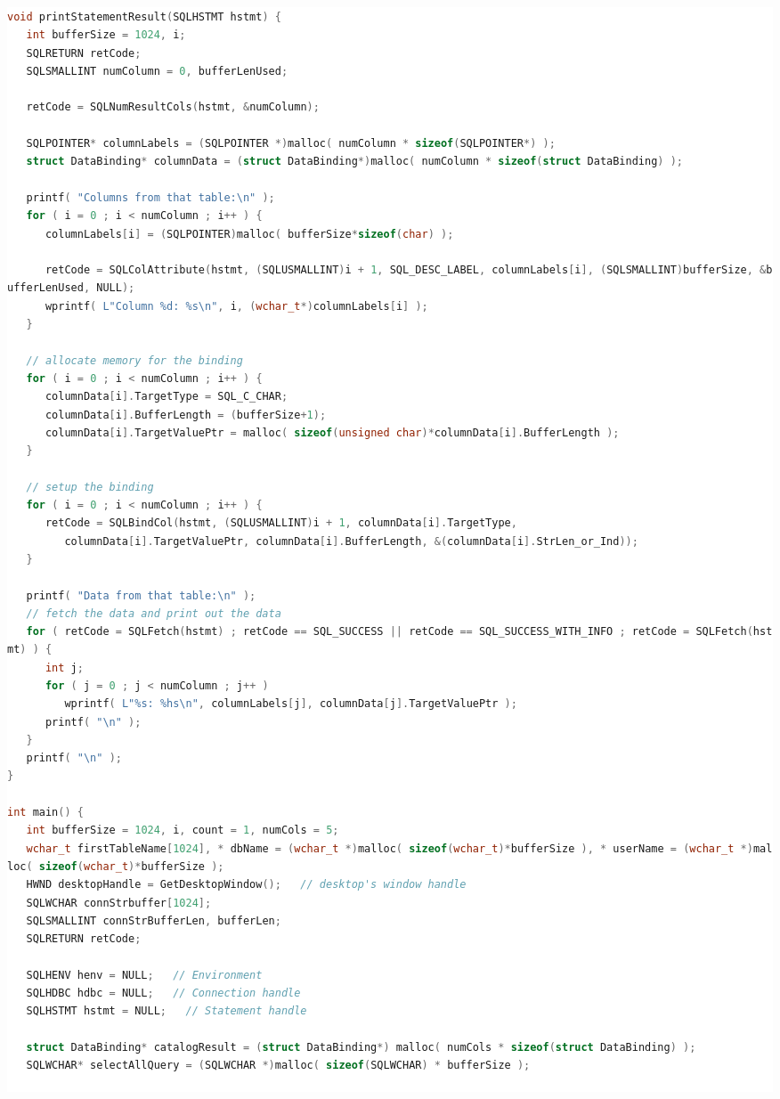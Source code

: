 ```cpp  
void printStatementResult(SQLHSTMT hstmt) {  
   int bufferSize = 1024, i;  
   SQLRETURN retCode;  
   SQLSMALLINT numColumn = 0, bufferLenUsed;
   
   retCode = SQLNumResultCols(hstmt, &numColumn);  
   
   SQLPOINTER* columnLabels = (SQLPOINTER *)malloc( numColumn * sizeof(SQLPOINTER*) );  
   struct DataBinding* columnData = (struct DataBinding*)malloc( numColumn * sizeof(struct DataBinding) );  
  
   printf( "Columns from that table:\n" );  
   for ( i = 0 ; i < numColumn ; i++ ) {  
      columnLabels[i] = (SQLPOINTER)malloc( bufferSize*sizeof(char) );  
  
      retCode = SQLColAttribute(hstmt, (SQLUSMALLINT)i + 1, SQL_DESC_LABEL, columnLabels[i], (SQLSMALLINT)bufferSize, &bufferLenUsed, NULL);  
      wprintf( L"Column %d: %s\n", i, (wchar_t*)columnLabels[i] );  
   }  
  
   // allocate memory for the binding  
   for ( i = 0 ; i < numColumn ; i++ ) {  
      columnData[i].TargetType = SQL_C_CHAR;  
      columnData[i].BufferLength = (bufferSize+1);  
      columnData[i].TargetValuePtr = malloc( sizeof(unsigned char)*columnData[i].BufferLength );  
   }  
  
   // setup the binding   
   for ( i = 0 ; i < numColumn ; i++ ) {  
      retCode = SQLBindCol(hstmt, (SQLUSMALLINT)i + 1, columnData[i].TargetType,   
         columnData[i].TargetValuePtr, columnData[i].BufferLength, &(columnData[i].StrLen_or_Ind));  
   }  
  
   printf( "Data from that table:\n" );  
   // fetch the data and print out the data  
   for ( retCode = SQLFetch(hstmt) ; retCode == SQL_SUCCESS || retCode == SQL_SUCCESS_WITH_INFO ; retCode = SQLFetch(hstmt) ) {  
      int j;  
      for ( j = 0 ; j < numColumn ; j++ )  
         wprintf( L"%s: %hs\n", columnLabels[j], columnData[j].TargetValuePtr );  
      printf( "\n" );  
   }  
   printf( "\n" );   
}  
  
int main() {  
   int bufferSize = 1024, i, count = 1, numCols = 5;  
   wchar_t firstTableName[1024], * dbName = (wchar_t *)malloc( sizeof(wchar_t)*bufferSize ), * userName = (wchar_t *)malloc( sizeof(wchar_t)*bufferSize );  
   HWND desktopHandle = GetDesktopWindow();   // desktop's window handle  
   SQLWCHAR connStrbuffer[1024];  
   SQLSMALLINT connStrBufferLen, bufferLen;  
   SQLRETURN retCode;  
  
   SQLHENV henv = NULL;   // Environment     
   SQLHDBC hdbc = NULL;   // Connection handle  
   SQLHSTMT hstmt = NULL;   // Statement handle  
  
   struct DataBinding* catalogResult = (struct DataBinding*) malloc( numCols * sizeof(struct DataBinding) );  
   SQLWCHAR* selectAllQuery = (SQLWCHAR *)malloc( sizeof(SQLWCHAR) * bufferSize );  
  
```
